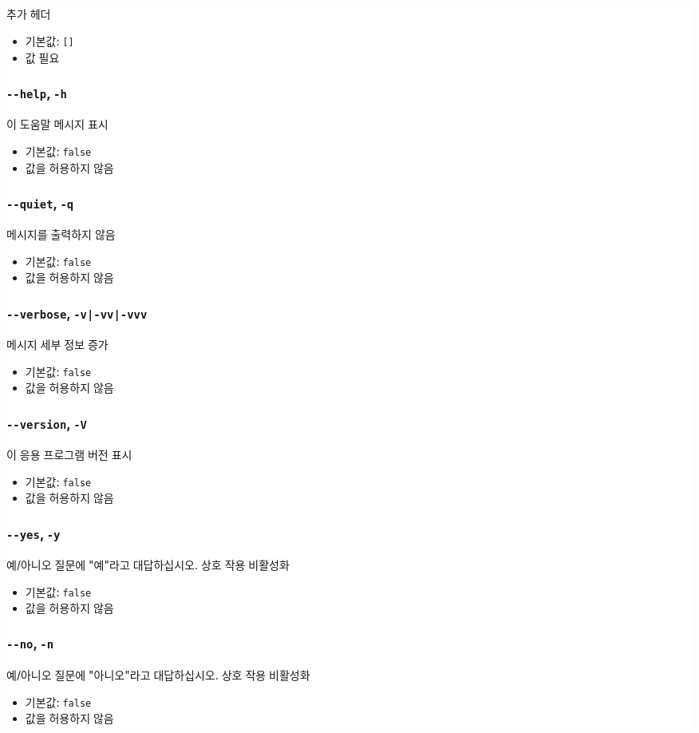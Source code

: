 

추가 헤더
- 기본값: `[]`
- 값 필요



### `--help`, `-h`



이 도움말 메시지 표시
- 기본값: `false`
- 값을 허용하지 않음



### `--quiet`, `-q`



메시지를 출력하지 않음
- 기본값: `false`
- 값을 허용하지 않음



### `--verbose`, `-v|-vv|-vvv`



메시지 세부 정보 증가
- 기본값: `false`
- 값을 허용하지 않음



### `--version`, `-V`



이 응용 프로그램 버전 표시
- 기본값: `false`
- 값을 허용하지 않음



### `--yes`, `-y`



예/아니오 질문에 &quot;예&quot;라고 대답하십시오. 상호 작용 비활성화
- 기본값: `false`
- 값을 허용하지 않음



### `--no`, `-n`



예/아니오 질문에 &quot;아니오&quot;라고 대답하십시오. 상호 작용 비활성화
- 기본값: `false`
- 값을 허용하지 않음  
